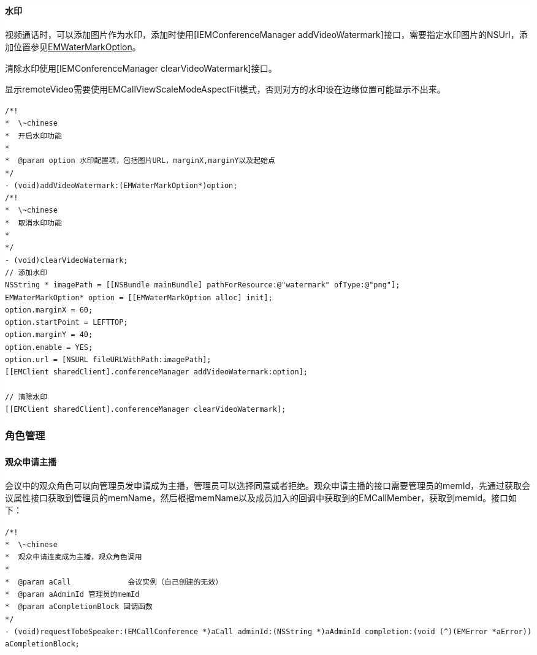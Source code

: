 #### **水印**

视频通话时，可以添加图片作为水印，添加时使用[IEMConferenceManager addVideoWatermark]接口，需要指定水印图片的NSUrl，添加位置参见[EMWaterMarkOption](http://sdkdocs.easemob.com/apidoc/ios/chat3.0/interface_e_m_water_mark_option.html)。

清除水印使用[IEMConferenceManager clearVideoWatermark]接口。

显示remoteVideo需要使用EMCallViewScaleModeAspectFit模式，否则对方的水印设在边缘位置可能显示不出来。

```
/*!
*  \~chinese
*  开启水印功能
*
*  @param option 水印配置项，包括图片URL，marginX,marginY以及起始点
*/
- (void)addVideoWatermark:(EMWaterMarkOption*)option;
/*!
*  \~chinese
*  取消水印功能
*
*/
- (void)clearVideoWatermark;
// 添加水印
NSString * imagePath = [[NSBundle mainBundle] pathForResource:@"watermark" ofType:@"png"];
EMWaterMarkOption* option = [[EMWaterMarkOption alloc] init];
option.marginX = 60;
option.startPoint = LEFTTOP;
option.marginY = 40;
option.enable = YES;
option.url = [NSURL fileURLWithPath:imagePath];
[[EMClient sharedClient].conferenceManager addVideoWatermark:option];

// 清除水印
[[EMClient sharedClient].conferenceManager clearVideoWatermark];
```

### 角色管理

#### **观众申请主播**

会议中的观众角色可以向管理员发申请成为主播，管理员可以选择同意或者拒绝。观众申请主播的接口需要管理员的memId，先通过获取会议属性接口获取到管理员的memName，然后根据memName以及成员加入的回调中获取到的EMCallMember，获取到memId。接口如下：

```
/*!
*  \~chinese
*  观众申请连麦成为主播，观众角色调用
*
*  @param aCall             会议实例（自己创建的无效）
*  @param aAdminId 管理员的memId
*  @param aCompletionBlock 回调函数
*/
- (void)requestTobeSpeaker:(EMCallConference *)aCall adminId:(NSString *)aAdminId completion:(void (^)(EMError *aError))aCompletionBlock;
```
